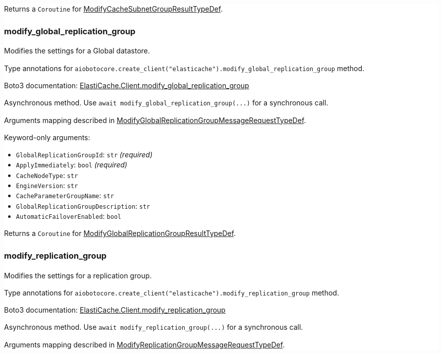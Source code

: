 Returns a `Coroutine` for
[ModifyCacheSubnetGroupResultTypeDef](./type_defs.md#modifycachesubnetgroupresulttypedef).

<a id="modify_global_replication_group"></a>

### modify_global_replication_group

Modifies the settings for a Global datastore.

Type annotations for
`aiobotocore.create_client("elasticache").modify_global_replication_group`
method.

Boto3 documentation:
[ElastiCache.Client.modify_global_replication_group](https://boto3.amazonaws.com/v1/documentation/api/latest/reference/services/elasticache.html#ElastiCache.Client.modify_global_replication_group)

Asynchronous method. Use `await modify_global_replication_group(...)` for a
synchronous call.

Arguments mapping described in
[ModifyGlobalReplicationGroupMessageRequestTypeDef](./type_defs.md#modifyglobalreplicationgroupmessagerequesttypedef).

Keyword-only arguments:

- `GlobalReplicationGroupId`: `str` *(required)*
- `ApplyImmediately`: `bool` *(required)*
- `CacheNodeType`: `str`
- `EngineVersion`: `str`
- `CacheParameterGroupName`: `str`
- `GlobalReplicationGroupDescription`: `str`
- `AutomaticFailoverEnabled`: `bool`

Returns a `Coroutine` for
[ModifyGlobalReplicationGroupResultTypeDef](./type_defs.md#modifyglobalreplicationgroupresulttypedef).

<a id="modify_replication_group"></a>

### modify_replication_group

Modifies the settings for a replication group.

Type annotations for
`aiobotocore.create_client("elasticache").modify_replication_group` method.

Boto3 documentation:
[ElastiCache.Client.modify_replication_group](https://boto3.amazonaws.com/v1/documentation/api/latest/reference/services/elasticache.html#ElastiCache.Client.modify_replication_group)

Asynchronous method. Use `await modify_replication_group(...)` for a
synchronous call.

Arguments mapping described in
[ModifyReplicationGroupMessageRequestTypeDef](./type_defs.md#modifyreplicationgroupmessagerequesttypedef).

